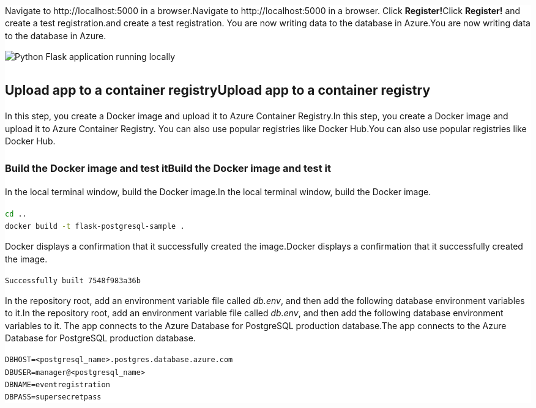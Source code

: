 <span data-ttu-id="5f5ee-170">Navigate to http://localhost:5000 in a browser.</span><span class="sxs-lookup"><span data-stu-id="5f5ee-170">Navigate to http://localhost:5000 in a browser.</span></span> <span data-ttu-id="5f5ee-171">Click **Register!**</span><span class="sxs-lookup"><span data-stu-id="5f5ee-171">Click **Register!**</span></span> <span data-ttu-id="5f5ee-172">and create a test registration.</span><span class="sxs-lookup"><span data-stu-id="5f5ee-172">and create a test registration.</span></span> <span data-ttu-id="5f5ee-173">You are now writing data to the database in Azure.</span><span class="sxs-lookup"><span data-stu-id="5f5ee-173">You are now writing data to the database in Azure.</span></span>

![Python Flask application running locally](./media/tutorial-docker-python-postgresql-app/local-app.png)

## <a name="upload-app-to-a-container-registry"></a><span data-ttu-id="5f5ee-175">Upload app to a container registry</span><span class="sxs-lookup"><span data-stu-id="5f5ee-175">Upload app to a container registry</span></span>

<span data-ttu-id="5f5ee-176">In this step, you create a Docker image and upload it to Azure Container Registry.</span><span class="sxs-lookup"><span data-stu-id="5f5ee-176">In this step, you create a Docker image and upload it to Azure Container Registry.</span></span> <span data-ttu-id="5f5ee-177">You can also use popular registries like Docker Hub.</span><span class="sxs-lookup"><span data-stu-id="5f5ee-177">You can also use popular registries like Docker Hub.</span></span>

### <a name="build-the-docker-image-and-test-it"></a><span data-ttu-id="5f5ee-178">Build the Docker image and test it</span><span class="sxs-lookup"><span data-stu-id="5f5ee-178">Build the Docker image and test it</span></span>

<span data-ttu-id="5f5ee-179">In the local terminal window, build the Docker image.</span><span class="sxs-lookup"><span data-stu-id="5f5ee-179">In the local terminal window, build the Docker image.</span></span>

```bash
cd ..
docker build -t flask-postgresql-sample .
```

<span data-ttu-id="5f5ee-180">Docker displays a confirmation that it successfully created the image.</span><span class="sxs-lookup"><span data-stu-id="5f5ee-180">Docker displays a confirmation that it successfully created the image.</span></span>

```bash
Successfully built 7548f983a36b
```

<span data-ttu-id="5f5ee-181">In the repository root, add an environment variable file called _db.env_, and then add the following database environment variables to it.</span><span class="sxs-lookup"><span data-stu-id="5f5ee-181">In the repository root, add an environment variable file called _db.env_, and then add the following database environment variables to it.</span></span> <span data-ttu-id="5f5ee-182">The app connects to the Azure Database for PostgreSQL production database.</span><span class="sxs-lookup"><span data-stu-id="5f5ee-182">The app connects to the Azure Database for PostgreSQL production database.</span></span>

```text
DBHOST=<postgresql_name>.postgres.database.azure.com
DBUSER=manager@<postgresql_name>
DBNAME=eventregistration
DBPASS=supersecretpass
```
